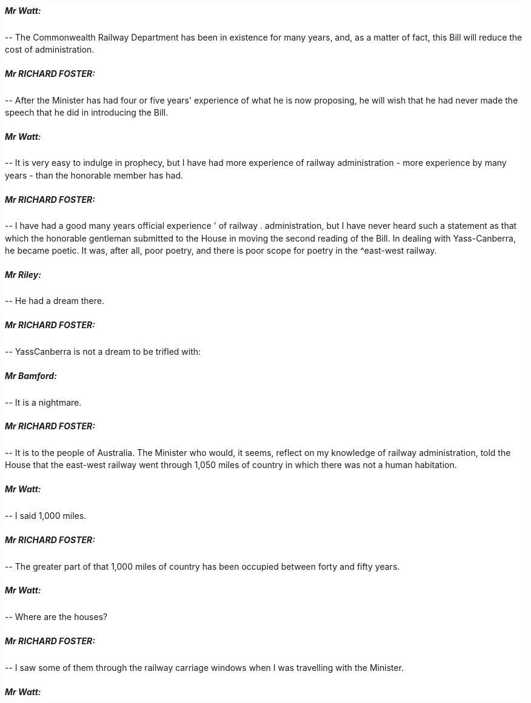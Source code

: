 ##### Mr Watt:

-- The Commonwealth Railway Department has been in existence for many years, and, as a matter of fact, this Bill will reduce the cost of administration. 

##### Mr RICHARD FOSTER:

-- After the Minister has had four or five years' experience of what he is now proposing, he will wish that he had never made the speech that he did in introducing the Bill. 

##### Mr Watt:

-- It is very easy to indulge in prophecy, but I have had more experience of railway administration - more experience by many years - than the honorable member has had. 

##### Mr RICHARD FOSTER:

-- I have had a good many years official experience ' of railway . administration, but I have never heard such a statement as that which the honorable gentleman submitted to the House in moving the second reading of the Bill. In dealing with Yass-Canberra, he became poetic. It was, after all, poor poetry, and there is poor scope for poetry in the ^east-west railway. 

##### Mr Riley:

-- He had a dream there. 

##### Mr RICHARD FOSTER:

-- YassCanberra is not a dream to be trifled with: 

##### Mr Bamford:

-- It is a nightmare. 

##### Mr RICHARD FOSTER:

-- It is to the people of Australia. The Minister who would, it seems, reflect on my knowledge of railway administration, told the House that the east-west railway went through 1,050 miles of country in which there was not a human habitation. 

##### Mr Watt:

-- I said 1,000 miles. 

##### Mr RICHARD FOSTER:

-- The greater part of that 1,000 miles of country has been occupied between forty and fifty years. 

##### Mr Watt:

-- Where are the houses? 

##### Mr RICHARD FOSTER:

-- I saw some of them through the railway carriage windows when I was travelling with the Minister. 

##### Mr Watt:
